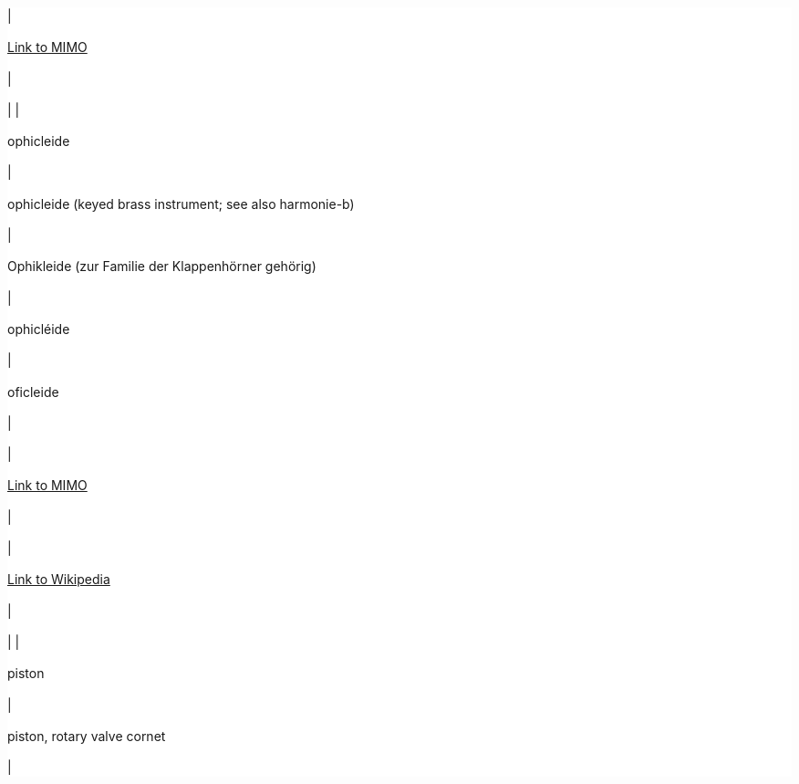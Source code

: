 | 

[Link to MIMO](http://www.mimo-international.com/MIMO/doc/IFD/OAI_CIMU_ALOES_0130163)

 |

 |
| 

ophicleide

 | 

ophicleide (keyed brass instrument; see also harmonie-b)

 | 

Ophikleide (zur Familie der Klappenhörner gehörig)

 | 

ophicléide

 | 

oficleide

 | 

| 

[Link to MIMO](http://www.mimo-international.com/MIMO/doc/IFD/MINIM_UK_31602)

 |

| 

[Link to Wikipedia](https://en.wikipedia.org/wiki/Ophicleide)

 |

 |
| 

piston

 | 

piston, rotary valve cornet

 | 
